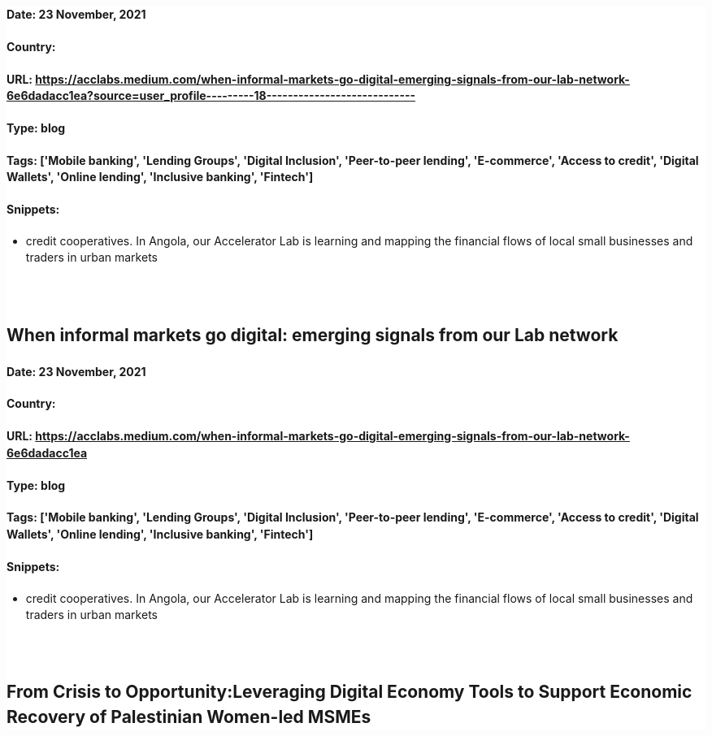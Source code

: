 #### Date: 23 November, 2021

#### Country: 

#### URL: <a href="https://acclabs.medium.com/when-informal-markets-go-digital-emerging-signals-from-our-lab-network-6e6dadacc1ea?source=user_profile---------18----------------------------" target="_blank">https://acclabs.medium.com/when-informal-markets-go-digital-emerging-signals-from-our-lab-network-6e6dadacc1ea?source=user_profile---------18----------------------------</a>

#### Type: blog

#### Tags: ['Mobile banking', 'Lending Groups', 'Digital Inclusion', 'Peer-to-peer lending', 'E-commerce', 'Access to credit', 'Digital Wallets', 'Online lending', 'Inclusive banking', 'Fintech']

#### Snippets:
- credit cooperatives. In Angola, our Accelerator Lab is learning and mapping the financial flows of local small businesses and traders in urban markets
<br/><br/><br/>


## When informal markets go digital: emerging signals from our Lab network

#### Date: 23 November, 2021

#### Country: 

#### URL: <a href="https://acclabs.medium.com/when-informal-markets-go-digital-emerging-signals-from-our-lab-network-6e6dadacc1ea" target="_blank">https://acclabs.medium.com/when-informal-markets-go-digital-emerging-signals-from-our-lab-network-6e6dadacc1ea</a>

#### Type: blog

#### Tags: ['Mobile banking', 'Lending Groups', 'Digital Inclusion', 'Peer-to-peer lending', 'E-commerce', 'Access to credit', 'Digital Wallets', 'Online lending', 'Inclusive banking', 'Fintech']

#### Snippets:
- credit cooperatives. In Angola, our Accelerator Lab is learning and mapping the financial flows of local small businesses and traders in urban markets
<br/><br/><br/>


## From Crisis to Opportunity:Leveraging Digital Economy Tools to Support Economic Recovery of Palestinian Women-led MSMEs
